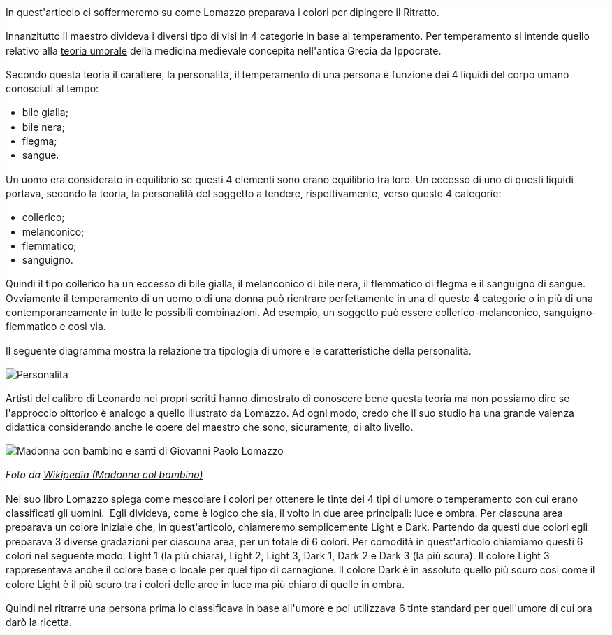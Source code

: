 In quest'articolo ci soffermeremo su come Lomazzo preparava i colori per dipingere il Ritratto.

Innanzitutto il maestro divideva i diversi tipo di visi in 4 categorie in base al temperamento. Per temperamento si intende quello relativo alla [teoria umorale](https://it.wikipedia.org/wiki/Teoria_umorale) della medicina medievale concepita nell'antica Grecia da Ippocrate.

Secondo questa teoria il carattere, la personalità, il temperamento di una persona è funzione dei 4 liquidi del corpo umano conosciuti al tempo:

- bile gialla;
- bile nera;
- flegma;
- sangue.

Un uomo era considerato in equilibrio se questi 4 elementi sono erano equilibrio tra loro. Un eccesso di uno di questi liquidi portava, secondo la teoria, la personalità del soggetto a tendere, rispettivamente, verso queste 4 categorie:

- collerico;
- melanconico;
- flemmatico;
- sanguigno.

Quindi il tipo collerico ha un eccesso di bile gialla, il melanconico di bile nera, il flemmatico di flegma e il sanguigno di sangue. Ovviamente il temperamento di un uomo o di una donna può rientrare perfettamente in una di queste 4 categorie o in più di una contemporaneamente in tutte le possibili combinazioni. Ad esempio, un soggetto può essere collerico-melanconico, sanguigno-flemmatico e così via.

Il seguente diagramma mostra la relazione tra tipologia di umore e le caratteristiche della personalità.

![](https://www.disegnoepittura.it/wp-content/uploads/personalita.png "Personalita")

Artisti del calibro di Leonardo nei propri scritti hanno dimostrato di conoscere bene questa teoria ma non possiamo dire se l'approccio pittorico è analogo a quello illustrato da Lomazzo. Ad ogni modo, credo che il suo studio ha una grande valenza didattica considerando anche le opere del maestro che sono, sicuramente, di alto livello.

![Madonna con bambino e santi di Giovanni Paolo Lomazzo](https://www.disegnoepittura.it/wp-content/uploads/Madonna-bambino-santi-Lomazzo1.jpg "Madonna con bambino e santi di Giovanni Paolo Lomazzo")

_Foto da [Wikipedia (Madonna col bambino)](https://it.wikipedia.org/wiki/Giovanni_Paolo_Lomazzo)_

Nel suo libro Lomazzo spiega come mescolare i colori per ottenere le tinte dei 4 tipi di umore o temperamento con cui erano classificati gli uomini.  Egli divideva, come è logico che sia, il volto in due aree principali: luce e ombra. Per ciascuna area preparava un colore iniziale che, in quest'articolo, chiameremo semplicemente Light e Dark. Partendo da questi due colori egli preparava 3 diverse gradazioni per ciascuna area, per un totale di 6 colori. Per comodità in quest'articolo chiamiamo questi 6 colori nel seguente modo: Light 1 (la più chiara), Light 2, Light 3, Dark 1, Dark 2 e Dark 3 (la più scura). Il colore Light 3 rappresentava anche il colore base o locale per quel tipo di carnagione. Il colore Dark è in assoluto quello più scuro così come il colore Light è il più scuro tra i colori delle aree in luce ma più chiaro di quelle in ombra.

Quindi nel ritrarre una persona prima lo classificava in base all'umore e poi utilizzava 6 tinte standard per quell'umore di cui ora darò la ricetta.
